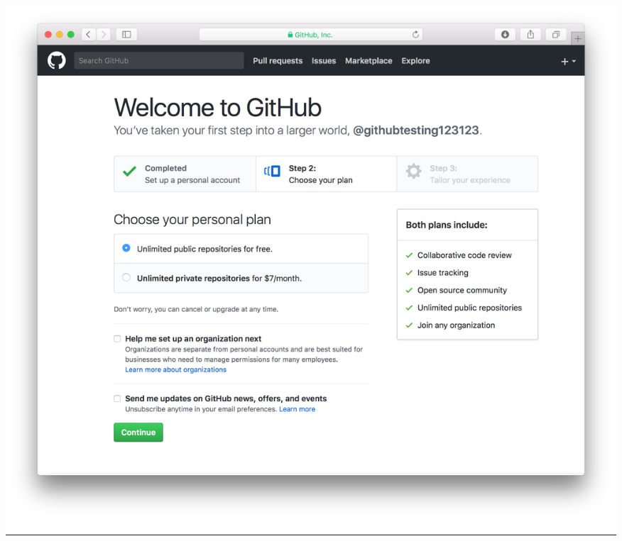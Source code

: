 ![bg original 75%](assets/github-02-plan-type.png)

-----------------------------------------------------------------------------
